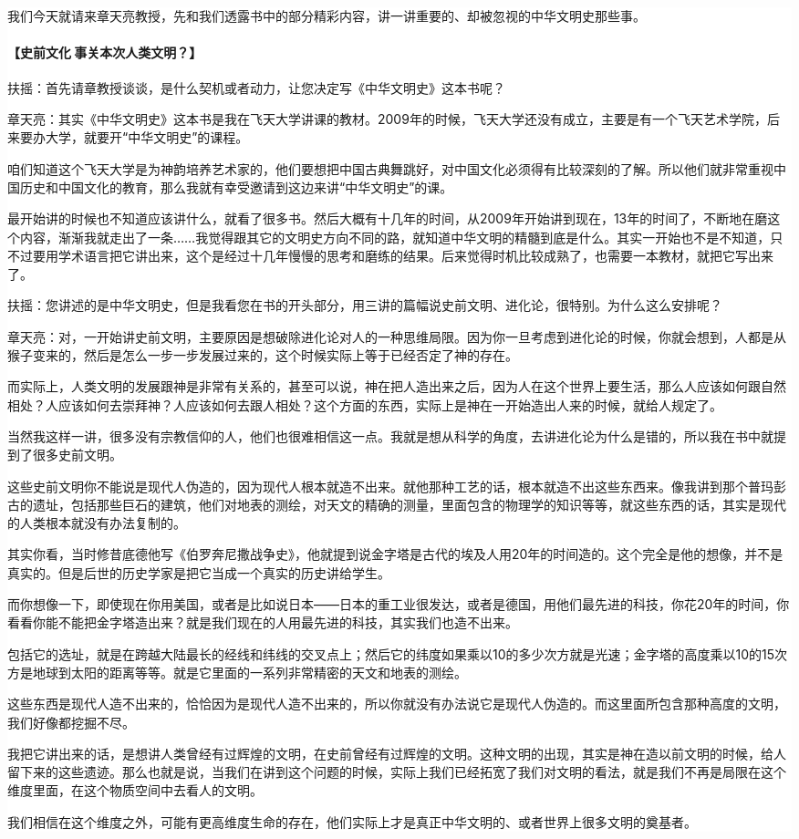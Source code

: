  </p>
 <p>
  我们今天就请来章天亮教授，先和我们透露书中的部分精彩内容，讲一讲重要的、却被忽视的中华文明史那些事。
 </p>
 <p>
  <center>
  </center>
 </p>
 <h4>
  【史前文化 事关本次人类文明？】
 </h4>
 <p>
  扶摇：首先请章教授谈谈，是什么契机或者动力，让您决定写《中华文明史》这本书呢？
 </p>
 <p>
  章天亮：其实《中华文明史》这本书是我在飞天大学讲课的教材。2009年的时候，飞天大学还没有成立，主要是有一个飞天艺术学院，后来要办大学，就要开“中华文明史”的课程。
 </p>
 <p>
  咱们知道这个飞天大学是为神韵培养艺术家的，他们要想把中国古典舞跳好，对中国文化必须得有比较深刻的了解。所以他们就非常重视中国历史和中国文化的教育，那么我就有幸受邀请到这边来讲“中华文明史”的课。
 </p>
 <p>
  最开始讲的时候也不知道应该讲什么，就看了很多书。然后大概有十几年的时间，从2009年开始讲到现在，13年的时间了，不断地在磨这个内容，渐渐我就走出了一条……我觉得跟其它的文明史方向不同的路，就知道中华文明的精髓到底是什么。其实一开始也不是不知道，只不过要用学术语言把它讲出来，这个是经过十几年慢慢的思考和磨练的结果。后来觉得时机比较成熟了，也需要一本教材，就把它写出来了。
 </p>
 <p>
  扶摇：您讲述的是中华文明史，但是我看您在书的开头部分，用三讲的篇幅说史前文明、进化论，很特别。为什么这么安排呢？
 </p>
 <p>
  章天亮：对，一开始讲史前文明，主要原因是想破除进化论对人的一种思维局限。因为你一旦考虑到进化论的时候，你就会想到，人都是从猴子变来的，然后是怎么一步一步发展过来的，这个时候实际上等于已经否定了神的存在。
 </p>
 <p>
  而实际上，人类文明的发展跟神是非常有关系的，甚至可以说，神在把人造出来之后，因为人在这个世界上要生活，那么人应该如何跟自然相处？人应该如何去崇拜神？人应该如何去跟人相处？这个方面的东西，实际上是神在一开始造出人来的时候，就给人规定了。
 </p>
 <p>
  当然我这样一讲，很多没有宗教信仰的人，他们也很难相信这一点。我就是想从科学的角度，去讲进化论为什么是错的，所以我在书中就提到了很多史前文明。
 </p>
 <p>
  这些史前文明你不能说是现代人伪造的，因为现代人根本就造不出来。就他那种工艺的话，根本就造不出这些东西来。像我讲到那个普玛彭古的遗址，包括那些巨石的建筑，他们对地表的测绘，对天文的精确的测量，里面包含的物理学的知识等等，就这些东西的话，其实是现代的人类根本就没有办法复制的。
 </p>
 <p>
  其实你看，当时修昔底德他写《伯罗奔尼撒战争史》，他就提到说金字塔是古代的埃及人用20年的时间造的。这个完全是他的想像，并不是真实的。但是后世的历史学家是把它当成一个真实的历史讲给学生。
 </p>
 <p>
  而你想像一下，即使现在你用美国，或者是比如说日本——日本的重工业很发达，或者是德国，用他们最先进的科技，你花20年的时间，你看看你能不能把金字塔造出来？就是我们现在的人用最先进的科技，其实我们也造不出来。
 </p>
 <p>
  包括它的选址，就是在跨越大陆最长的经线和纬线的交叉点上；然后它的纬度如果乘以10的多少次方就是光速；金字塔的高度乘以10的15次方是地球到太阳的距离等等。就是它里面的一系列非常精密的天文和地表的测绘。
 </p>
 <p>
  这些东西是现代人造不出来的，恰恰因为是现代人造不出来的，所以你就没有办法说它是现代人伪造的。而这里面所包含那种高度的文明，我们好像都挖掘不尽。
 </p>
 <p>
  我把它讲出来的话，是想讲人类曾经有过辉煌的文明，在史前曾经有过辉煌的文明。这种文明的出现，其实是神在造以前文明的时候，给人留下来的这些遗迹。那么也就是说，当我们在讲到这个问题的时候，实际上我们已经拓宽了我们对文明的看法，就是我们不再是局限在这个维度里面，在这个物质空间中去看人的文明。
 </p>
 <p>
  我们相信在这个维度之外，可能有更高维度生命的存在，他们实际上才是真正中华文明的、或者世界上很多文明的奠基者。
 </p>
 <p>